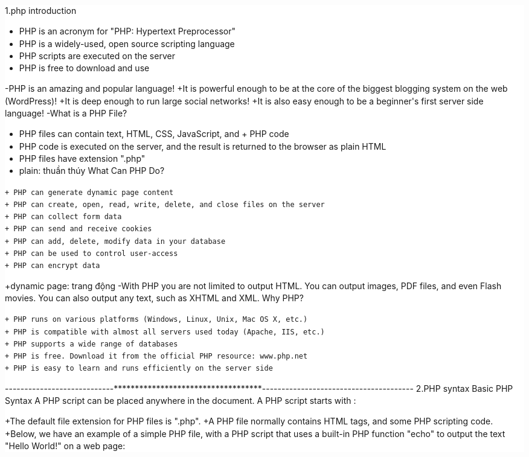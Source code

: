 1.php introduction
   + PHP is an acronym for "PHP: Hypertext Preprocessor"
   + PHP is a widely-used, open source scripting language
   + PHP scripts are executed on the server
   + PHP is free to download and use


-PHP is an amazing and popular language!
+It is powerful enough to be at the core of the biggest blogging system on the web (WordPress)!
+It is deep enough to run large social networks!
+It is also easy enough to be a beginner's first server side language!
-What is a PHP File?

   + PHP files can contain text, HTML, CSS, JavaScript, and   + PHP code
   + PHP code is executed on the server, and the result is returned to the browser as plain HTML
   + PHP files have extension ".php"
   + plain: thuần thúy
What Can PHP Do?

    + PHP can generate dynamic page content
    + PHP can create, open, read, write, delete, and close files on the server
    + PHP can collect form data
    + PHP can send and receive cookies
    + PHP can add, delete, modify data in your database
    + PHP can be used to control user-access
    + PHP can encrypt data
+dynamic page: trang động
-With PHP you are not limited to output HTML. You can output images, PDF files, and even Flash movies. You can also output any text, such as XHTML and XML.
Why PHP?

    + PHP runs on various platforms (Windows, Linux, Unix, Mac OS X, etc.)
    + PHP is compatible with almost all servers used today (Apache, IIS, etc.)
    + PHP supports a wide range of databases
    + PHP is free. Download it from the official PHP resource: www.php.net
    + PHP is easy to learn and runs efficiently on the server side
----------------------------***********************************---------------------------------------
2.PHP syntax
Basic PHP Syntax
A PHP script can be placed anywhere in the document.
A PHP script starts with <?php and ends with ?>:

<?php
// PHP code goes here
?> 

+The default file extension for PHP files is ".php".
+A PHP file normally contains HTML tags, and some PHP scripting code.
+Below, we have an example of a simple PHP file, with a PHP script that uses a built-in PHP function "echo" to output the text "Hello World!" on a web page:

<!DOCTYPE html>
<html>
<body>
